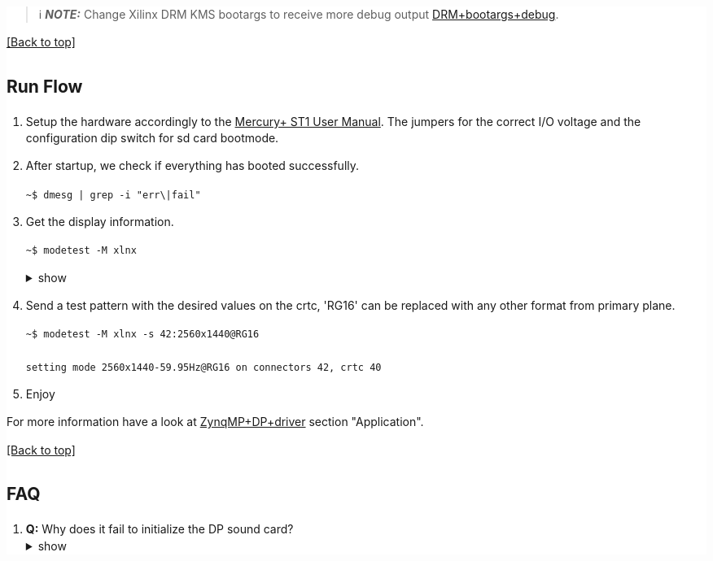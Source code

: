 > ℹ **_NOTE:_** Change Xilinx DRM KMS bootargs to receive more debug output [DRM+bootargs+debug][Xilinx+DRM+KMS+related+bootargs].

[[Back to top]](#example-1---displayport)


## Run Flow
1. Setup the hardware accordingly to the [Mercury+ ST1 User Manual][XU8+ST1+RefDes+Doc]. The jumpers for the correct I/O voltage and the configuration dip switch for sd card bootmode.

2. After startup, we check if everything has booted successfully.
    ```shell
    ~$ dmesg | grep -i "err\|fail"
    ```
3. Get the display information.
    ```shell
    ~$ modetest -M xlnx
    ```
    <details><summary>show</summary>

    ```shell
      Encoders:
      id      crtc    type    possible crtcs  possible clones
      41      40      TMDS    0x00000001      0x00000000

      Connectors:
      id      encoder status          name            size (mm)       modes   encoders
      42      41      connected       DP-1            530x300         28      41
        modes:
              name refresh (Hz) hdisp hss hse htot vdisp vss vse vtot)
        2560x1440 59.95 2560 2608 2640 2720 1440 1443 1448 1481 241500 flags: phsync, nvsync; type: preferred, driver
        2560x1440 30.00 2560 2680 2944 3328 1440 1441 1444 1465 146282 flags: nhsync, pvsync; type: userdef
        1920x1080 60.00 1920 2008 2052 2200 1080 1084 1089 1125 148500 flags: phsync, pvsync; type: driver
        1920x1080 60.00 1920 2008 2052 2200 1080 1084 1089 1125 148500 flags: phsync, pvsync; type: driver
        1920x1080 59.94 1920 2008 2052 2200 1080 1084 1089 1125 148352 flags: phsync, pvsync; type: driver
        1680x1050 59.95 1680 1784 1960 2240 1050 1053 1059 1089 146250 flags: nhsync, pvsync; type: driver
    ```
    </details>
4. Send a test pattern with the desired values on the crtc, 'RG16' can be replaced with any other format from primary plane.
    ```shell
    ~$ modetest -M xlnx -s 42:2560x1440@RG16

    setting mode 2560x1440-59.95Hz@RG16 on connectors 42, crtc 40
    ```
5. Enjoy

For more information have a look at [ZynqMP+DP+driver][ZynqMP+DisplayPort+Linux+driver] section "Application".

[[Back to top]](#example-1---displayport)


## FAQ
1. **Q:** Why does it fail to initialize the DP sound card?
    <details><summary>show</summary>


[Mercury+ ST1]: https://www.enclustra.com/en/products/base-boards/mercury-st1
[Mercury+ XU8]: https://www.enclustra.com/en/products/system-on-chip-modules/mercury-xu8
[XU8+ST1+RefDes]: https://github.com/enclustra/Mercury_XU8_ST1_Reference_Design
[XU8+ST1+RefDes+Doc]: https://github.com/enclustra/Mercury_XU8_ST1_Reference_Design/blob/master/reference_design/doc/Mercury_XU8_ST1.pdf
[XU8+Schematics]: https://download.enclustra.com/public_files/SoC_Modules/Mercury+_XU8/Mercury_XU8-R2-1_User_Schematics_V3.pdf
[ST1+Schematics]: https://download.enclustra.com/public_files/Base_Boards/Mercury+_ST1/ME-ST1_User_Schematics_V4.pdf
[PG199]: https://www.xilinx.com/support/documentation/ip_documentation/dp_tx_subsystem/v2_1/pg199-displayport-tx-subsystem.pdf
[ZynqMP+DisplayPort+Linux+driver]: https://xilinx-wiki.atlassian.net/wiki/spaces/A/pages/18842105/ZynqMP+DisplayPort+Linux+driver
[Xilinx+DRM+KMS+related+bootargs]: https://xilinx-wiki.atlassian.net/wiki/spaces/A/pages/18842059/Xilinx+DRM+KMS+related+bootargs
[UG1221]: https://www.xilinx.com/support/documentation/boards_and_kits/zcu102/2020_1/ug1221-zcu102-base-trd.pdf
[UG1144]: https://www.xilinx.com/support/documentation/sw_manuals/xilinx2020_1/ug1144-petalinux-tools-reference-guide.pdf
[fbcon]: https://www.kernel.org/doc/Documentation/fb/fbcon.txt
[matchbox]: https://en.wikipedia.org/wiki/Matchbox_(window_manager)
[window-manager]: https://en.wikipedia.org/wiki/X_window_manager
[qt-embedded]: https://doc.qt.io/qt-5/embedded-linux.html#linuxfb
